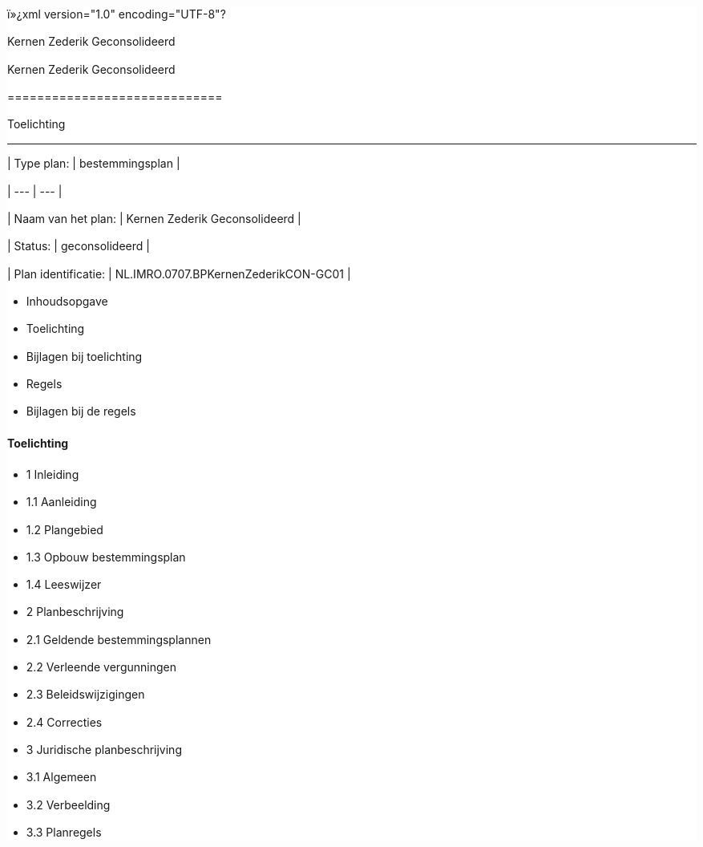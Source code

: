 ï»¿xml version\="1\.0" encoding\="UTF\-8"?

Kernen Zederik Geconsolideerd

Kernen Zederik Geconsolideerd

=============================

Toelichting

-----------

| Type plan: | bestemmingsplan |

| --- | --- |

| Naam van het plan: | Kernen Zederik Geconsolideerd |

| Status: | geconsolideerd |

| Plan identificatie: | NL.IMRO.0707\.BPKernenZederikCON\-GC01 |

* Inhoudsopgave

* Toelichting

* Bijlagen bij toelichting

* Regels

* Bijlagen bij de regels

#### Toelichting

* 1 Inleiding

+ 1\.1 Aanleiding

+ 1\.2 Plangebied

+ 1\.3 Opbouw bestemmingsplan

+ 1\.4 Leeswijzer

* 2 Planbeschrijving

+ 2\.1 Geldende bestemmingsplannen

+ 2\.2 Verleende vergunningen

+ 2\.3 Beleidswijzigingen

+ 2\.4 Correcties

* 3 Juridische planbeschrijving

+ 3\.1 Algemeen

+ 3\.2 Verbeelding

+ 3\.3 Planregels
